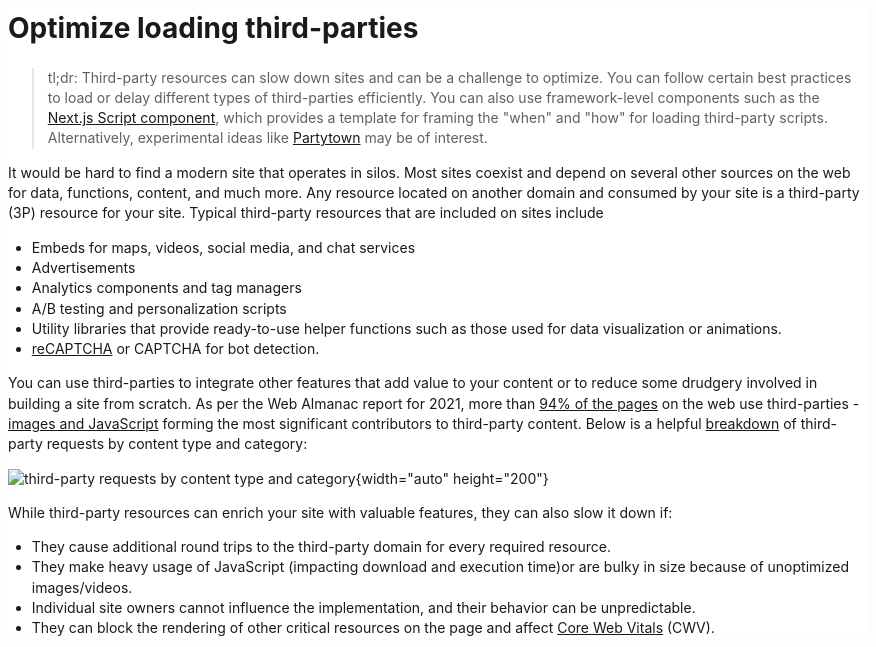 # Optimize loading third-parties

> tl;dr: Third-party resources can slow down sites and can be a
> challenge to optimize. You can follow certain best practices to load
> or delay different types of third-parties efficiently. You can also
> use framework-level components such as the [Next.js Script
> component](https://nextjs.org/docs/basic-features/script), which
> provides a template for framing the "when" and "how" for loading
> third-party scripts. Alternatively, experimental ideas like
> [Partytown](https://github.com/BuilderIO/partytown) may be of
> interest.

It would be hard to find a modern site that operates in silos. Most
sites coexist and depend on several other sources on the web for data,
functions, content, and much more. Any resource located on another
domain and consumed by your site is a third-party (3P) resource for your
site. Typical third-party resources that are included on sites include

- Embeds for maps, videos, social media, and chat services
- Advertisements
- Analytics components and tag managers
- A/B testing and personalization scripts
- Utility libraries that provide ready-to-use helper functions such as
    those used for data visualization or animations.
- [reCAPTCHA](https://www.google.com/recaptcha/about/) or CAPTCHA for
    bot detection.

You can use third-parties to integrate other features that add value to
your content or to reduce some drudgery involved in building a site from
scratch. As per the Web Almanac report for 2021, more than [94% of the
pages](https://almanac.httparchive.org/en/2021/third-parties#prevalence)
on the web use third-parties - [images and
JavaScript](https://almanac.httparchive.org/en/2020/third-parties#content-types)
forming the most significant contributors to third-party content. Below
is a helpful
[breakdown](https://almanac.httparchive.org/en/2021/third-parties#fig-10)
of third-party requests by content type and category:

![third-party requests by content type and
category](/img/thirdparty/optimizingthir--wwfbjeoqhxl.png){width="auto"
height="200"}

While third-party resources can enrich your site with valuable features,
they can also slow it down if:

- They cause additional round trips to the third-party domain for
    every required resource.
- They make heavy usage of JavaScript (impacting download and
    execution time)or are bulky in size because of unoptimized
    images/videos.
- Individual site owners cannot influence the implementation, and
    their behavior can be unpredictable.
- They can block the rendering of other critical resources on the page
    and affect [Core Web Vitals](https://web.dev/vitals/) (CWV).
